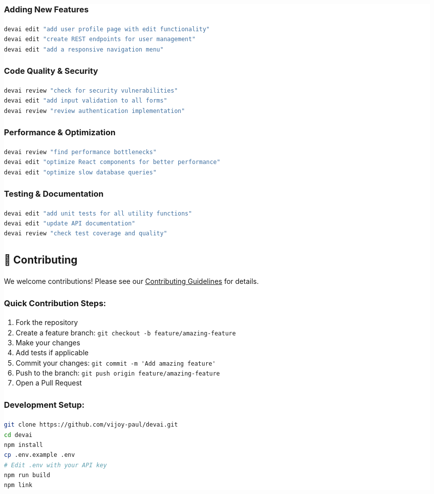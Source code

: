 ### Adding New Features
```bash
devai edit "add user profile page with edit functionality"
devai edit "create REST endpoints for user management"
devai edit "add a responsive navigation menu"
```

### Code Quality & Security
```bash
devai review "check for security vulnerabilities"
devai edit "add input validation to all forms"
devai review "review authentication implementation"
```

### Performance & Optimization
```bash
devai review "find performance bottlenecks"
devai edit "optimize React components for better performance"
devai edit "optimize slow database queries"
```

### Testing & Documentation
```bash
devai edit "add unit tests for all utility functions"
devai edit "update API documentation"
devai review "check test coverage and quality"
```

## 🤝 Contributing

We welcome contributions! Please see our [Contributing Guidelines](CONTRIBUTING.md) for details.

### Quick Contribution Steps:
1. Fork the repository
2. Create a feature branch: `git checkout -b feature/amazing-feature`
3. Make your changes
4. Add tests if applicable
5. Commit your changes: `git commit -m 'Add amazing feature'`
6. Push to the branch: `git push origin feature/amazing-feature`
7. Open a Pull Request

### Development Setup:
```bash
git clone https://github.com/vijoy-paul/devai.git
cd devai
npm install
cp .env.example .env
# Edit .env with your API key
npm run build
npm link
```
